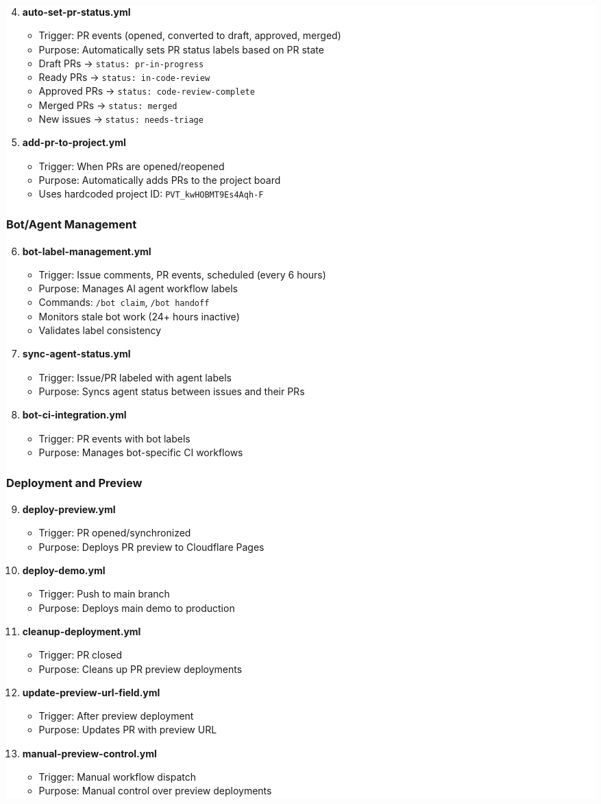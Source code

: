 4. **auto-set-pr-status.yml**

   - Trigger: PR events (opened, converted to draft, approved, merged)
   - Purpose: Automatically sets PR status labels based on PR state
   - Draft PRs → `status: pr-in-progress`
   - Ready PRs → `status: in-code-review`
   - Approved PRs → `status: code-review-complete`
   - Merged PRs → `status: merged`
   - New issues → `status: needs-triage`

5. **add-pr-to-project.yml**
   - Trigger: When PRs are opened/reopened
   - Purpose: Automatically adds PRs to the project board
   - Uses hardcoded project ID: `PVT_kwHOBMT9Es4Aqh-F`

### Bot/Agent Management

6. **bot-label-management.yml**

   - Trigger: Issue comments, PR events, scheduled (every 6 hours)
   - Purpose: Manages AI agent workflow labels
   - Commands: `/bot claim`, `/bot handoff`
   - Monitors stale bot work (24+ hours inactive)
   - Validates label consistency

7. **sync-agent-status.yml**

   - Trigger: Issue/PR labeled with agent labels
   - Purpose: Syncs agent status between issues and their PRs

8. **bot-ci-integration.yml**
   - Trigger: PR events with bot labels
   - Purpose: Manages bot-specific CI workflows

### Deployment and Preview

9. **deploy-preview.yml**

   - Trigger: PR opened/synchronized
   - Purpose: Deploys PR preview to Cloudflare Pages

10. **deploy-demo.yml**

    - Trigger: Push to main branch
    - Purpose: Deploys main demo to production

11. **cleanup-deployment.yml**

    - Trigger: PR closed
    - Purpose: Cleans up PR preview deployments

12. **update-preview-url-field.yml**

    - Trigger: After preview deployment
    - Purpose: Updates PR with preview URL

13. **manual-preview-control.yml**
    - Trigger: Manual workflow dispatch
    - Purpose: Manual control over preview deployments
